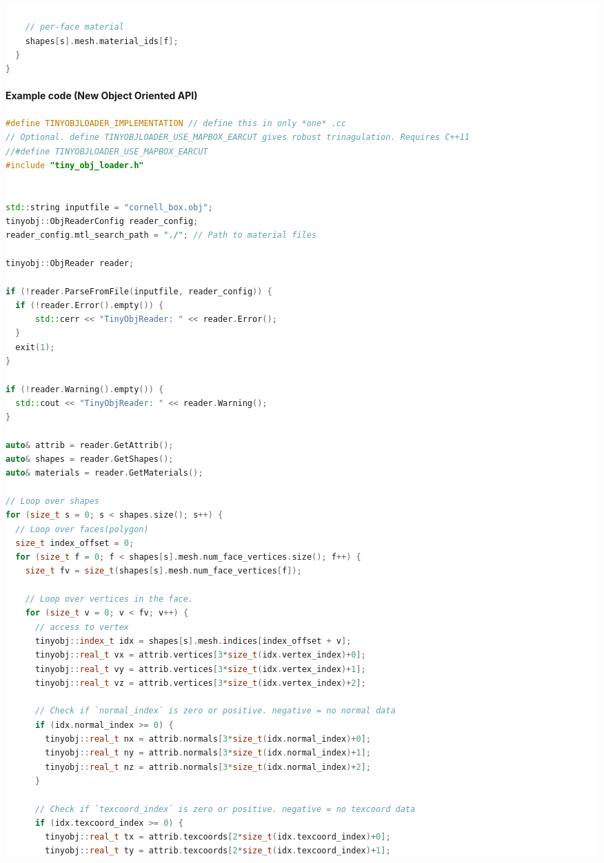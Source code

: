 ```c++

    // per-face material
    shapes[s].mesh.material_ids[f];
  }
}

```

#### Example code (New Object Oriented API)

```c++
#define TINYOBJLOADER_IMPLEMENTATION // define this in only *one* .cc
// Optional. define TINYOBJLOADER_USE_MAPBOX_EARCUT gives robust trinagulation. Requires C++11
//#define TINYOBJLOADER_USE_MAPBOX_EARCUT
#include "tiny_obj_loader.h"


std::string inputfile = "cornell_box.obj";
tinyobj::ObjReaderConfig reader_config;
reader_config.mtl_search_path = "./"; // Path to material files

tinyobj::ObjReader reader;

if (!reader.ParseFromFile(inputfile, reader_config)) {
  if (!reader.Error().empty()) {
      std::cerr << "TinyObjReader: " << reader.Error();
  }
  exit(1);
}

if (!reader.Warning().empty()) {
  std::cout << "TinyObjReader: " << reader.Warning();
}

auto& attrib = reader.GetAttrib();
auto& shapes = reader.GetShapes();
auto& materials = reader.GetMaterials();

// Loop over shapes
for (size_t s = 0; s < shapes.size(); s++) {
  // Loop over faces(polygon)
  size_t index_offset = 0;
  for (size_t f = 0; f < shapes[s].mesh.num_face_vertices.size(); f++) {
    size_t fv = size_t(shapes[s].mesh.num_face_vertices[f]);

    // Loop over vertices in the face.
    for (size_t v = 0; v < fv; v++) {
      // access to vertex
      tinyobj::index_t idx = shapes[s].mesh.indices[index_offset + v];
      tinyobj::real_t vx = attrib.vertices[3*size_t(idx.vertex_index)+0];
      tinyobj::real_t vy = attrib.vertices[3*size_t(idx.vertex_index)+1];
      tinyobj::real_t vz = attrib.vertices[3*size_t(idx.vertex_index)+2];

      // Check if `normal_index` is zero or positive. negative = no normal data
      if (idx.normal_index >= 0) {
        tinyobj::real_t nx = attrib.normals[3*size_t(idx.normal_index)+0];
        tinyobj::real_t ny = attrib.normals[3*size_t(idx.normal_index)+1];
        tinyobj::real_t nz = attrib.normals[3*size_t(idx.normal_index)+2];
      }

      // Check if `texcoord_index` is zero or positive. negative = no texcoord data
      if (idx.texcoord_index >= 0) {
        tinyobj::real_t tx = attrib.texcoords[2*size_t(idx.texcoord_index)+0];
        tinyobj::real_t ty = attrib.texcoords[2*size_t(idx.texcoord_index)+1];
```